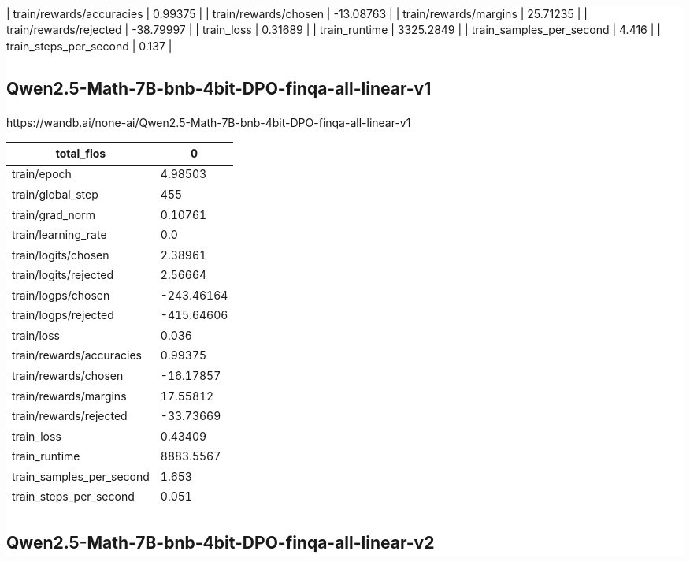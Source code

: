 | train/rewards/accuracies | 0.99375    |
| train/rewards/chosen     | -13.08763  |
| train/rewards/margins    | 25.71235   |
| train/rewards/rejected   | -38.79997  |
| train_loss               | 0.31689    |
| train_runtime            | 3325.2849  |
| train_samples_per_second | 4.416      |
| train_steps_per_second   | 0.137      |

## **Qwen2.5-Math-7B-bnb-4bit-DPO-finqa-all-linear-v1**

 https://wandb.ai/none-ai/Qwen2.5-Math-7B-bnb-4bit-DPO-finqa-all-linear-v1

| total_flos               | 0          |
| ------------------------ | ---------- |
| train/epoch              | 4.98503    |
| train/global_step        | 455        |
| train/grad_norm          | 0.10761    |
| train/learning_rate      | 0.0        |
| train/logits/chosen      | 2.38961    |
| train/logits/rejected    | 2.56664    |
| train/logps/chosen       | -243.46164 |
| train/logps/rejected     | -415.64606 |
| train/loss               | 0.036      |
| train/rewards/accuracies | 0.99375    |
| train/rewards/chosen     | -16.17857  |
| train/rewards/margins    | 17.55812   |
| train/rewards/rejected   | -33.73669  |
| train_loss               | 0.43409    |
| train_runtime            | 8883.5567  |
| train_samples_per_second | 1.653      |
| train_steps_per_second   | 0.051      |

## **Qwen2.5-Math-7B-bnb-4bit-DPO-finqa-all-linear-v2**
